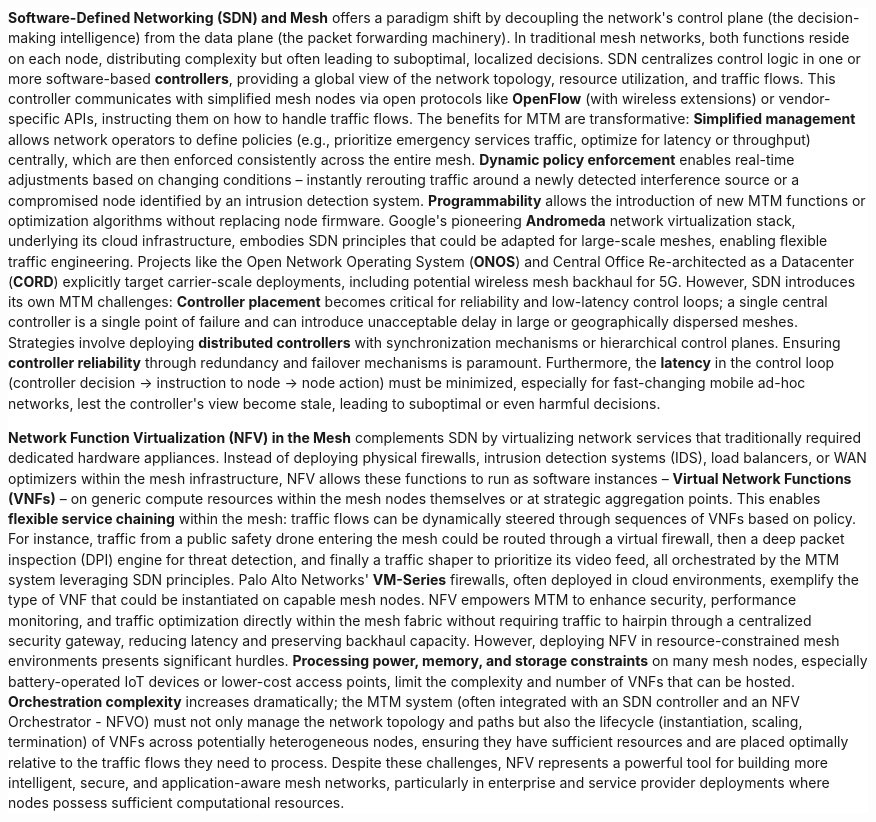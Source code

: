 **Software-Defined Networking (SDN) and Mesh** offers a paradigm shift by decoupling the network's control plane (the decision-making intelligence) from the data plane (the packet forwarding machinery). In traditional mesh networks, both functions reside on each node, distributing complexity but often leading to suboptimal, localized decisions. SDN centralizes control logic in one or more software-based **controllers**, providing a global view of the network topology, resource utilization, and traffic flows. This controller communicates with simplified mesh nodes via open protocols like **OpenFlow** (with wireless extensions) or vendor-specific APIs, instructing them on how to handle traffic flows. The benefits for MTM are transformative: **Simplified management** allows network operators to define policies (e.g., prioritize emergency services traffic, optimize for latency or throughput) centrally, which are then enforced consistently across the entire mesh. **Dynamic policy enforcement** enables real-time adjustments based on changing conditions – instantly rerouting traffic around a newly detected interference source or a compromised node identified by an intrusion detection system. **Programmability** allows the introduction of new MTM functions or optimization algorithms without replacing node firmware. Google's pioneering **Andromeda** network virtualization stack, underlying its cloud infrastructure, embodies SDN principles that could be adapted for large-scale meshes, enabling flexible traffic engineering. Projects like the Open Network Operating System (**ONOS**) and Central Office Re-architected as a Datacenter (**CORD**) explicitly target carrier-scale deployments, including potential wireless mesh backhaul for 5G. However, SDN introduces its own MTM challenges: **Controller placement** becomes critical for reliability and low-latency control loops; a single central controller is a single point of failure and can introduce unacceptable delay in large or geographically dispersed meshes. Strategies involve deploying **distributed controllers** with synchronization mechanisms or hierarchical control planes. Ensuring **controller reliability** through redundancy and failover mechanisms is paramount. Furthermore, the **latency** in the control loop (controller decision -> instruction to node -> node action) must be minimized, especially for fast-changing mobile ad-hoc networks, lest the controller's view become stale, leading to suboptimal or even harmful decisions.

**Network Function Virtualization (NFV) in the Mesh** complements SDN by virtualizing network services that traditionally required dedicated hardware appliances. Instead of deploying physical firewalls, intrusion detection systems (IDS), load balancers, or WAN optimizers within the mesh infrastructure, NFV allows these functions to run as software instances – **Virtual Network Functions (VNFs)** – on generic compute resources within the mesh nodes themselves or at strategic aggregation points. This enables **flexible service chaining** within the mesh: traffic flows can be dynamically steered through sequences of VNFs based on policy. For instance, traffic from a public safety drone entering the mesh could be routed through a virtual firewall, then a deep packet inspection (DPI) engine for threat detection, and finally a traffic shaper to prioritize its video feed, all orchestrated by the MTM system leveraging SDN principles. Palo Alto Networks' **VM-Series** firewalls, often deployed in cloud environments, exemplify the type of VNF that could be instantiated on capable mesh nodes. NFV empowers MTM to enhance security, performance monitoring, and traffic optimization directly within the mesh fabric without requiring traffic to hairpin through a centralized security gateway, reducing latency and preserving backhaul capacity. However, deploying NFV in resource-constrained mesh environments presents significant hurdles. **Processing power, memory, and storage constraints** on many mesh nodes, especially battery-operated IoT devices or lower-cost access points, limit the complexity and number of VNFs that can be hosted. **Orchestration complexity** increases dramatically; the MTM system (often integrated with an SDN controller and an NFV Orchestrator - NFVO) must not only manage the network topology and paths but also the lifecycle (instantiation, scaling, termination) of VNFs across potentially heterogeneous nodes, ensuring they have sufficient resources and are placed optimally relative to the traffic flows they need to process. Despite these challenges, NFV represents a powerful tool for building more intelligent, secure, and application-aware mesh networks, particularly in enterprise and service provider deployments where nodes possess sufficient computational resources.
